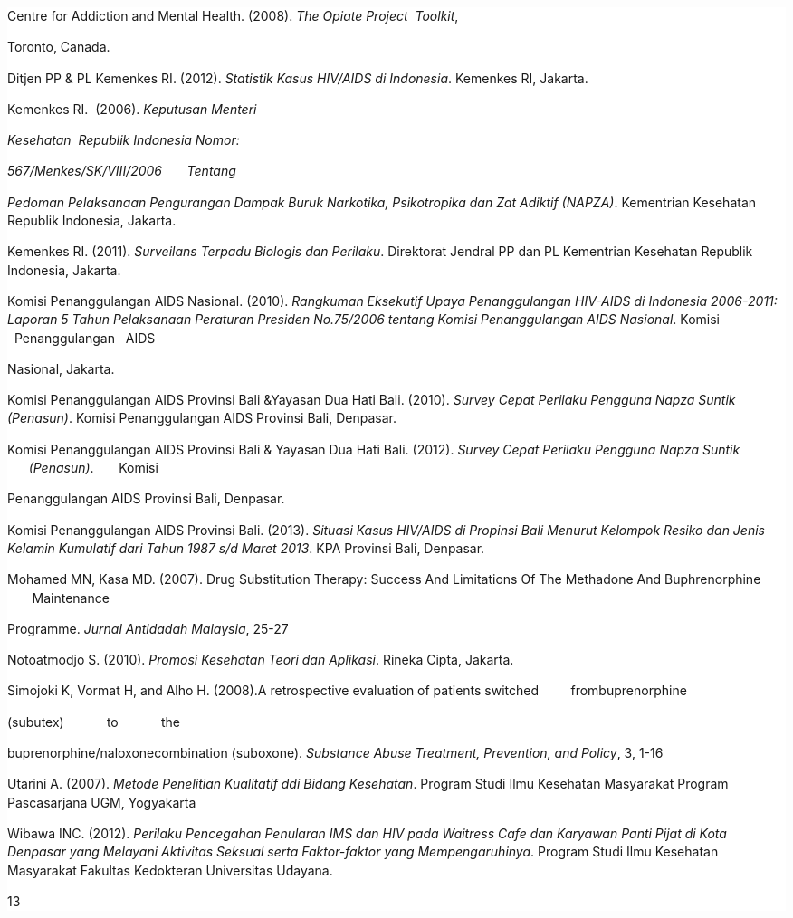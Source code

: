 <p><span class="font2">Centre for Addiction and Mental Health. (2008). </span><span class="font2" style="font-style:italic;">The Opiate Project &nbsp;Toolkit</span><span class="font2">,</span></p>
<p><span class="font2">Toronto, Canada.</span></p>
<p><span class="font2">Ditjen PP &amp;&nbsp;PL Kemenkes RI. (2012). </span><span class="font2" style="font-style:italic;">Statistik Kasus HIV/AIDS di Indonesia</span><span class="font2">. Kemenkes RI, Jakarta.</span></p>
<p><span class="font2">Kemenkes RI. &nbsp;(2006). </span><span class="font2" style="font-style:italic;">Keputusan Menteri</span></p>
<p><span class="font2" style="font-style:italic;">Kesehatan &nbsp;Republik Indonesia Nomor:</span></p>
<p><span class="font2" style="font-style:italic;">567/Menkes/SK/VIII/2006 &nbsp;&nbsp;&nbsp;&nbsp;&nbsp;&nbsp;Tentang</span></p>
<p><span class="font2" style="font-style:italic;">Pedoman Pelaksanaan Pengurangan Dampak Buruk Narkotika, Psikotropika dan Zat Adiktif (NAPZA)</span><span class="font2">. Kementrian Kesehatan Republik Indonesia, Jakarta.</span></p>
<p><span class="font2">Kemenkes RI. (2011). </span><span class="font2" style="font-style:italic;">Surveilans Terpadu Biologis dan Perilaku</span><span class="font2">. Direktorat Jendral PP dan PL Kementrian Kesehatan Republik Indonesia, Jakarta.</span></p>
<p><span class="font2">Komisi Penanggulangan AIDS Nasional. (2010). </span><span class="font2" style="font-style:italic;">Rangkuman Eksekutif Upaya Penanggulangan HIV-AIDS di Indonesia 2006-2011: Laporan 5 Tahun Pelaksanaan Peraturan Presiden No.75/2006 tentang Komisi Penanggulangan AIDS Nasional</span><span class="font2">. Komisi &nbsp;&nbsp;Penanggulangan &nbsp;&nbsp;AIDS</span></p>
<p><span class="font2">Nasional, Jakarta.</span></p>
<p><span class="font2">Komisi Penanggulangan AIDS Provinsi Bali &amp;Yayasan Dua Hati Bali. (2010). </span><span class="font2" style="font-style:italic;">Survey Cepat Perilaku Pengguna Napza Suntik (Penasun)</span><span class="font2">. Komisi Penanggulangan AIDS Provinsi Bali, Denpasar.</span></p>
<p><span class="font2">Komisi Penanggulangan AIDS Provinsi Bali &amp;&nbsp;Yayasan Dua Hati Bali. (2012). </span><span class="font2" style="font-style:italic;">Survey Cepat Perilaku Pengguna Napza Suntik &nbsp;&nbsp;&nbsp;&nbsp;&nbsp;&nbsp;(Penasun)</span><span class="font2">. &nbsp;&nbsp;&nbsp;&nbsp;&nbsp;&nbsp;Komisi</span></p>
<p><span class="font2">Penanggulangan AIDS Provinsi Bali, Denpasar.</span></p>
<p><span class="font2">Komisi Penanggulangan AIDS Provinsi Bali. (2013). </span><span class="font2" style="font-style:italic;">Situasi Kasus HIV/AIDS di Propinsi Bali Menurut Kelompok Resiko dan Jenis Kelamin Kumulatif dari Tahun 1987 s/d Maret 2013</span><span class="font2">. KPA Provinsi Bali, Denpasar.</span></p>
<p><span class="font2">Mohamed MN, Kasa MD. (2007). Drug Substitution Therapy: Success And Limitations Of The Methadone And Buphrenorphine &nbsp;&nbsp;&nbsp;&nbsp;&nbsp;&nbsp;&nbsp;Maintenance</span></p>
<p><span class="font2">Programme. </span><span class="font2" style="font-style:italic;">Jurnal Antidadah Malaysia</span><span class="font2">, 25-27</span></p>
<p><span class="font2">Notoatmodjo S. (2010). </span><span class="font2" style="font-style:italic;">Promosi Kesehatan Teori dan Aplikasi</span><span class="font2">. Rineka Cipta, Jakarta.</span></p>
<p><span class="font2">Simojoki K, Vormat H, and Alho H. (2008).A retrospective evaluation of patients switched &nbsp;&nbsp;&nbsp;&nbsp;&nbsp;&nbsp;&nbsp;&nbsp;frombuprenorphine</span></p>
<p><span class="font2">(subutex) &nbsp;&nbsp;&nbsp;&nbsp;&nbsp;&nbsp;&nbsp;&nbsp;&nbsp;&nbsp;&nbsp;to &nbsp;&nbsp;&nbsp;&nbsp;&nbsp;&nbsp;&nbsp;&nbsp;&nbsp;&nbsp;&nbsp;the</span></p>
<p><span class="font2">buprenorphine/naloxonecombination (suboxone). </span><span class="font2" style="font-style:italic;">Substance Abuse Treatment, Prevention, and Policy</span><span class="font2">, 3, 1-16</span></p>
<p><span class="font2">Utarini A. (2007). </span><span class="font2" style="font-style:italic;">Metode Penelitian Kualitatif ddi Bidang Kesehatan</span><span class="font2">. Program Studi Ilmu Kesehatan Masyarakat Program Pascasarjana UGM, Yogyakarta</span></p>
<p><span class="font2">Wibawa INC. (2012). </span><span class="font2" style="font-style:italic;">Perilaku Pencegahan Penularan IMS dan HIV pada Waitress Cafe dan Karyawan Panti Pijat di Kota Denpasar yang Melayani Aktivitas Seksual serta Faktor-faktor yang Mempengaruhinya</span><span class="font2">. Program Studi Ilmu Kesehatan Masyarakat Fakultas Kedokteran Universitas Udayana.</span></p>
<p><span class="font2">13</span></p>